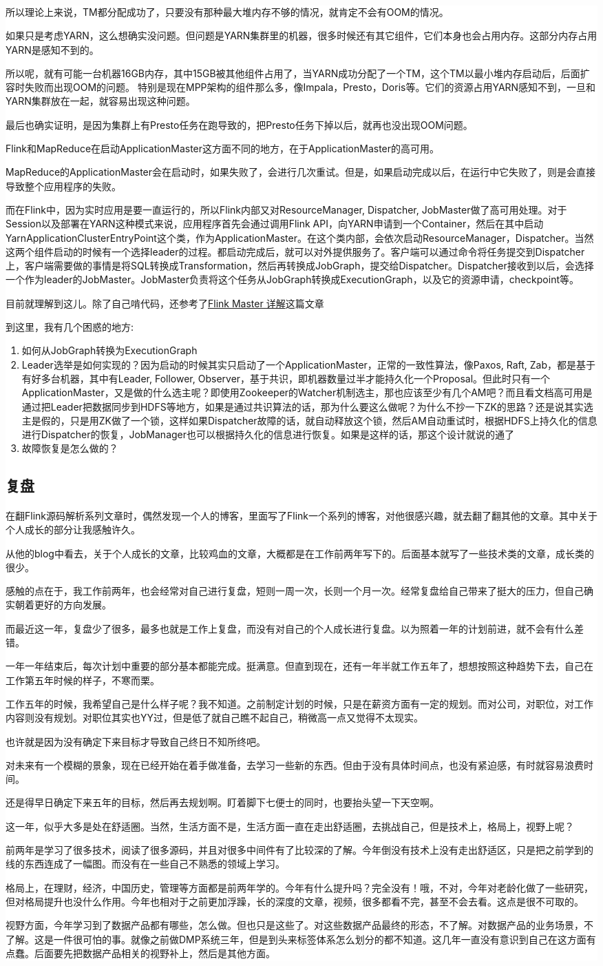 所以理论上来说，TM都分配成功了，只要没有那种最大堆内存不够的情况，就肯定不会有OOM的情况。

如果只是考虑YARN，这么想确实没问题。但问题是YARN集群里的机器，很多时候还有其它组件，它们本身也会占用内存。这部分内存占用YARN是感知不到的。

所以呢，就有可能一台机器16GB内存，其中15GB被其他组件占用了，当YARN成功分配了一个TM，这个TM以最小堆内存启动后，后面扩容时失败而出现OOM的问题。
特别是现在MPP架构的组件那么多，像Impala，Presto，Doris等。它们的资源占用YARN感知不到，一旦和YARN集群放在一起，就容易出现这种问题。

最后也确实证明，是因为集群上有Presto任务在跑导致的，把Presto任务下掉以后，就再也没出现OOM问题。

Flink和MapReduce在启动ApplicationMaster这方面不同的地方，在于ApplicationMaster的高可用。

MapReduce的ApplicationMaster会在启动时，如果失败了，会进行几次重试。但是，如果启动完成以后，在运行中它失败了，则是会直接导致整个应用程序的失败。

而在Flink中，因为实时应用是要一直运行的，所以Flink内部又对ResourceManager, Dispatcher, JobMaster做了高可用处理。对于Session以及部署在YARN这种模式来说，应用程序首先会通过调用Flink API，向YARN申请到一个Container，然后在其中启动YarnApplicationClusterEntryPoint这个类，作为ApplicationMaster。在这个类内部，会依次启动ResourceManager，Dispatcher。当然这两个组件启动的时候有一个选择leader的过程。都启动完成后，就可以对外提供服务了。客户端可以通过命令将任务提交到Dispatcher上，客户端需要做的事情是将SQL转换成Transformation，然后再转换成JobGraph，提交给Dispatcher。Dispatcher接收到以后，会选择一个作为leader的JobMaster。JobMaster负责将这个任务从JobGraph转换成ExecutionGraph，以及它的资源申请，checkpoint等。

目前就理解到这儿。除了自己啃代码，还参考了[Flink Master 详解](http://matt33.com/2019/12/23/flink-master-5/)这篇文章

到这里，我有几个困惑的地方:

1. 如何从JobGraph转换为ExecutionGraph
2. Leader选举是如何实现的？因为启动的时候其实只启动了一个ApplicationMaster，正常的一致性算法，像Paxos, Raft, Zab，都是基于有好多台机器，其中有Leader, Follower, Observer，基于共识，即机器数量过半才能持久化一个Proposal。但此时只有一个ApplicationMaster，又是做的什么选主呢？即使用Zookeeper的Watcher机制选主，那也应该至少有几个AM吧？而且看文档高可用是通过把Leader把数据同步到HDFS等地方，如果是通过共识算法的话，那为什么要这么做呢？为什么不抄一下ZK的思路？还是说其实选主是假的，只是用ZK做了一个锁，这样如果Dispatcher故障的话，就自动释放这个锁，然后AM自动重试时，根据HDFS上持久化的信息进行Dispatcher的恢复，JobManager也可以根据持久化的信息进行恢复。如果是这样的话，那这个设计就说的通了
3. 故障恢复是怎么做的？

## 复盘


在翻Flink源码解析系列文章时，偶然发现一个人的博客，里面写了Flink一个系列的博客，对他很感兴趣，就去翻了翻其他的文章。其中关于个人成长的部分让我感触许久。

从他的blog中看去，关于个人成长的文章，比较鸡血的文章，大概都是在工作前两年写下的。后面基本就写了一些技术类的文章，成长类的很少。

感触的点在于，我工作前两年，也会经常对自己进行复盘，短则一周一次，长则一个月一次。经常复盘给自己带来了挺大的压力，但自己确实朝着更好的方向发展。

而最近这一年，复盘少了很多，最多也就是工作上复盘，而没有对自己的个人成长进行复盘。以为照着一年的计划前进，就不会有什么差错。

一年一年结束后，每次计划中重要的部分基本都能完成。挺满意。但直到现在，还有一年半就工作五年了，想想按照这种趋势下去，自己在工作第五年时候的样子，不寒而栗。

工作五年的时候，我希望自己是什么样子呢？我不知道。之前制定计划的时候，只是在薪资方面有一定的规划。而对公司，对职位，对工作内容则没有规划。对职位其实也YY过，但是低了就自己瞧不起自己，稍微高一点又觉得不太现实。

也许就是因为没有确定下来目标才导致自己终日不知所终吧。

对未来有一个模糊的景象，现在已经开始在着手做准备，去学习一些新的东西。但由于没有具体时间点，也没有紧迫感，有时就容易浪费时间。

还是得早日确定下来五年的目标，然后再去规划啊。盯着脚下七便士的同时，也要抬头望一下天空啊。

这一年，似乎大多是处在舒适圈。当然，生活方面不是，生活方面一直在走出舒适圈，去挑战自己，但是技术上，格局上，视野上呢？

前两年是学习了很多技术，阅读了很多源码，并且对很多中间件有了比较深的了解。今年倒没有技术上没有走出舒适区，只是把之前学到的线的东西连成了一幅图。而没有在一些自己不熟悉的领域上学习。

格局上，在理财，经济，中国历史，管理等方面都是前两年学的。今年有什么提升吗？完全没有！哦，不对，今年对老龄化做了一些研究，但对格局提升也没什么作用。今年也相对于之前更加浮躁，长的深度的文章，视频，很多都看不完，甚至不会去看。这点是很不可取的。

视野方面，今年学习到了数据产品都有哪些，怎么做。但也只是这些了。对这些数据产品最终的形态，不了解。对数据产品的业务场景，不了解。这是一件很可怕的事。就像之前做DMP系统三年，但是到头来标签体系怎么划分的都不知道。这几年一直没有意识到自己在这方面有点蠢。后面要先把数据产品相关的视野补上，然后是其他方面。

